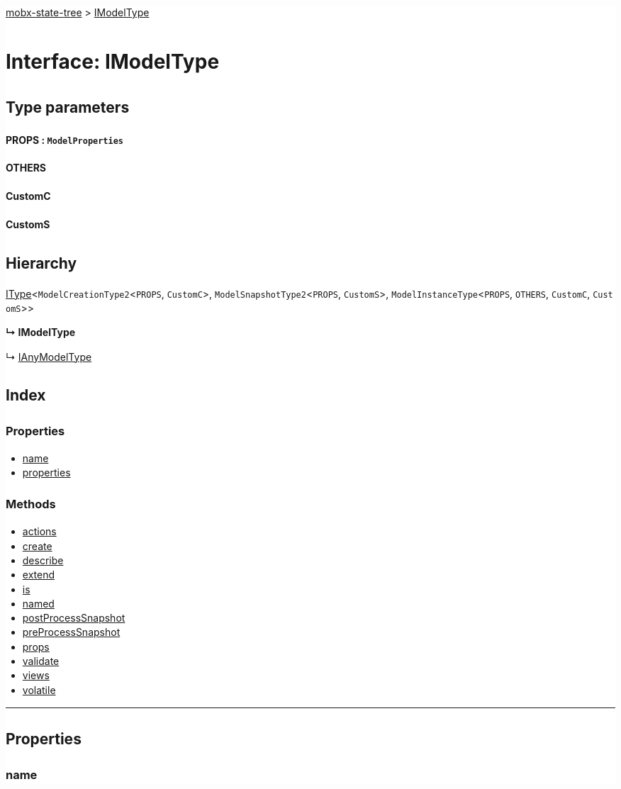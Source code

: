 [mobx-state-tree](../README.md) > [IModelType](../interfaces/imodeltype.md)

# Interface: IModelType

## Type parameters
#### PROPS :  `ModelProperties`
#### OTHERS 
#### CustomC 
#### CustomS 
## Hierarchy

 [IType](itype.md)<`ModelCreationType2`<`PROPS`, `CustomC`>, `ModelSnapshotType2`<`PROPS`, `CustomS`>, `ModelInstanceType`<`PROPS`, `OTHERS`, `CustomC`, `CustomS`>>

**↳ IModelType**

↳  [IAnyModelType](ianymodeltype.md)

## Index

### Properties

* [name](imodeltype.md#name)
* [properties](imodeltype.md#properties)

### Methods

* [actions](imodeltype.md#actions)
* [create](imodeltype.md#create)
* [describe](imodeltype.md#describe)
* [extend](imodeltype.md#extend)
* [is](imodeltype.md#is)
* [named](imodeltype.md#named)
* [postProcessSnapshot](imodeltype.md#postprocesssnapshot)
* [preProcessSnapshot](imodeltype.md#preprocesssnapshot)
* [props](imodeltype.md#props)
* [validate](imodeltype.md#validate)
* [views](imodeltype.md#views)
* [volatile](imodeltype.md#volatile)

---

## Properties

<a id="name"></a>

###  name
